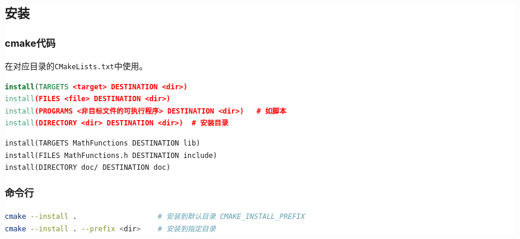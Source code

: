 ## 安装

### cmake代码

在对应目录的`CMakeLists.txt`中使用。

```cmake
install(TARGETS <target> DESTINATION <dir>)
install(FILES <file> DESTINATION <dir>)
install(PROGRAMS <非目标文件的可执行程序> DESTINATION <dir>)	# 如脚本
install(DIRECTORY <dir> DESTINATION <dir>)	# 安装目录
```

```
install(TARGETS MathFunctions DESTINATION lib)
install(FILES MathFunctions.h DESTINATION include)
install(DIRECTORY doc/ DESTINATION doc)
```

### 命令行

```bash
cmake --install .					# 安装到默认目录 CMAKE_INSTALL_PREFIX
cmake --install . --prefix <dir>	# 安装到指定目录
```
